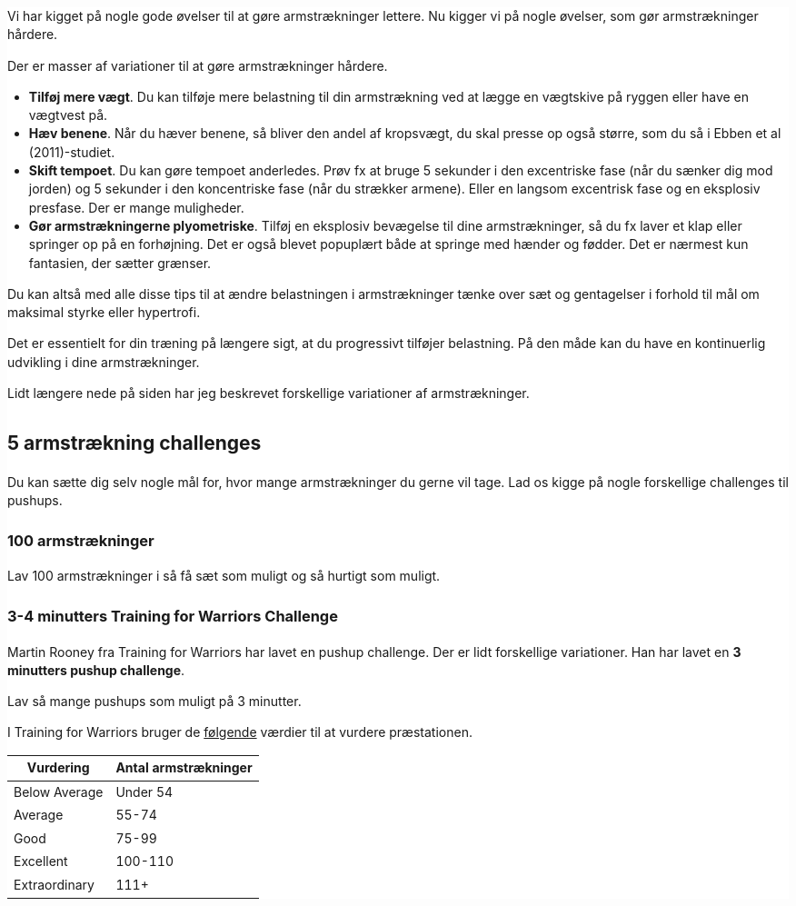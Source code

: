 Vi har kigget på nogle gode øvelser til at gøre armstrækninger lettere. Nu kigger vi på nogle øvelser, som gør armstrækninger hårdere.

Der er masser af variationer til at gøre armstrækninger hårdere.

- **Tilføj mere vægt**. Du kan tilføje mere belastning til din armstrækning ved at lægge en vægtskive på ryggen eller have en vægtvest på.
- **Hæv benene**. Når du hæver benene, så bliver den andel af kropsvægt, du skal presse op også større, som du så i Ebben et al (2011)-studiet.
- **Skift tempoet**. Du kan gøre tempoet anderledes. Prøv fx at bruge 5 sekunder i den excentriske fase (når du sænker dig mod jorden) og 5 sekunder i den koncentriske fase (når du strækker armene). Eller en langsom excentrisk fase og en eksplosiv presfase. Der er mange muligheder. 
- **Gør armstrækningerne plyometriske**. Tilføj en eksplosiv bevægelse til dine armstrækninger, så du fx laver et klap eller springer op på en forhøjning. Det er også blevet popuplært både at springe med hænder og fødder. Det er nærmest kun fantasien, der sætter grænser.

Du kan altså med alle disse tips til at ændre belastningen i armstrækninger tænke over sæt og gentagelser i forhold til mål om maksimal styrke eller hypertrofi.

Det er essentielt for din træning på længere sigt, at du progressivt tilføjer belastning. På den måde kan du have en kontinuerlig udvikling i dine armstrækninger.

Lidt længere nede på siden har jeg beskrevet forskellige variationer af armstrækninger.

## 5 armstrækning challenges

Du kan sætte dig selv nogle mål for, hvor mange armstrækninger du gerne vil tage. Lad os kigge på nogle forskellige challenges til pushups.

### 100 armstrækninger

Lav 100 armstrækninger i så få sæt som muligt og så hurtigt som muligt.

### 3-4 minutters Training for Warriors Challenge

Martin Rooney fra Training for Warriors har lavet en pushup challenge. Der er lidt forskellige variationer. Han har lavet en **3 minutters pushup challenge**. 

Lav så mange pushups som muligt på 3 minutter. 
 
I Training for Warriors bruger de [følgende](https://www.trainingforwarriors.com/are-you-ready-for-the-tfw-warrior-challenge/) værdier til at vurdere præstationen.

| Vurdering | Antal armstrækninger |
|-|-|
| Below Average | Under 54 |
| Average | 55-74 |
| Good | 75-99 |
| Excellent | 100-110 |
| Extraordinary | 111+ |
